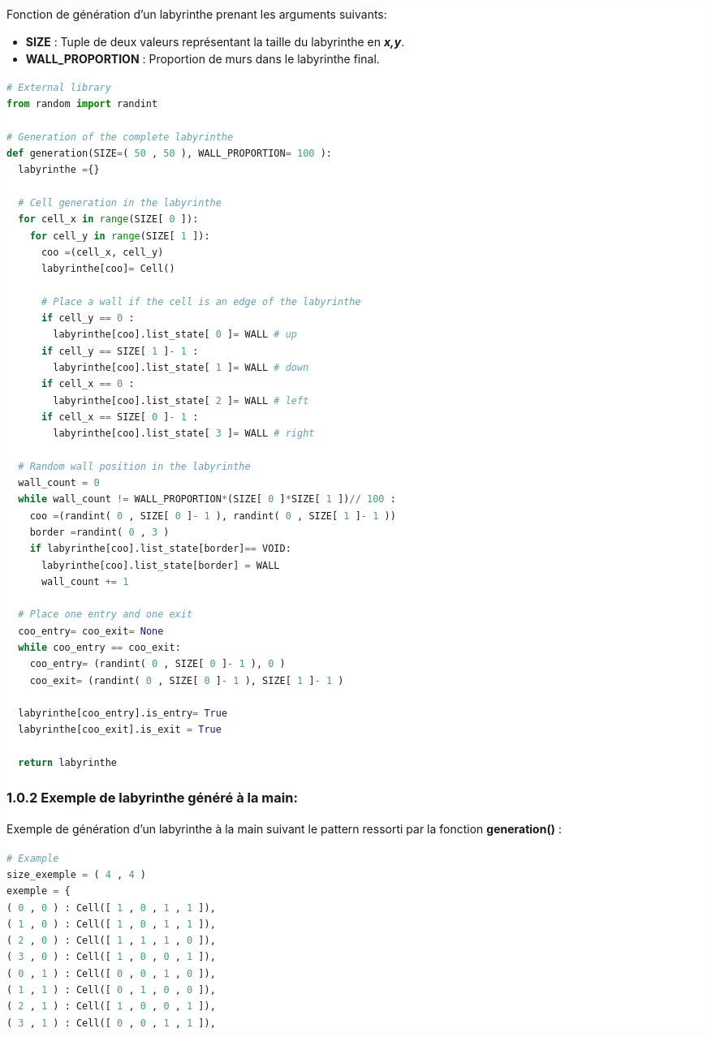 Fonction de génération d’un labyrinthe prenant les arguments suivants:
- **SIZE** : Tuple de deux valeurs représentant la taille du labyrinthe en ***x,y***.
- **WALL_PROPORTION** : Proportion de murs dans le labyrinthe final.
```python
# External library
from random import randint

# Generation of the complete labyrinthe
def generation(SIZE=( 50 , 50 ), WALL_PROPORTION= 100 ):
  labyrinthe ={}

  # Cell generation in the labyrinthe
  for cell_x in range(SIZE[ 0 ]):
    for cell_y in range(SIZE[ 1 ]):
      coo =(cell_x, cell_y)
      labyrinthe[coo]= Cell()

      # Place a wall if the cell is an edge of the labyrinthe
      if cell_y == 0 :
        labyrinthe[coo].list_state[ 0 ]= WALL # up
      if cell_y == SIZE[ 1 ]- 1 :
        labyrinthe[coo].list_state[ 1 ]= WALL # down
      if cell_x == 0 :
        labyrinthe[coo].list_state[ 2 ]= WALL # left
      if cell_x == SIZE[ 0 ]- 1 :
        labyrinthe[coo].list_state[ 3 ]= WALL # right

  # Random wall position in the labyrinthe
  wall_count = 0
  while wall_count != WALL_PROPORTION*(SIZE[ 0 ]*SIZE[ 1 ])// 100 :
    coo =(randint( 0 , SIZE[ 0 ]- 1 ), randint( 0 , SIZE[ 1 ]- 1 ))
    border =randint( 0 , 3 )
    if labyrinthe[coo].list_state[border]== VOID:
      labyrinthe[coo].list_state[border] = WALL
      wall_count += 1

  # Place one entry and one exit
  coo_entry= coo_exit= None
  while coo_entry == coo_exit:
    coo_entry= (randint( 0 , SIZE[ 0 ]- 1 ), 0 )
    coo_exit= (randint( 0 , SIZE[ 0 ]- 1 ), SIZE[ 1 ]- 1 )
    
  labyrinthe[coo_entry].is_entry= True
  labyrinthe[coo_exit].is_exit = True
  
  return labyrinthe
```

### 1.0.2 Exemple de labyrinthe généré à la main:

Exemple de génération d’un labyrinthe à la main suivant le pattern ressorti par la fonction **generation()** :
```python
# Example
size_exemple = ( 4 , 4 )
exemple = {
( 0 , 0 ) : Cell([ 1 , 0 , 1 , 1 ]),
( 1 , 0 ) : Cell([ 1 , 0 , 1 , 1 ]),
( 2 , 0 ) : Cell([ 1 , 1 , 1 , 0 ]),
( 3 , 0 ) : Cell([ 1 , 0 , 0 , 1 ]),
( 0 , 1 ) : Cell([ 0 , 0 , 1 , 0 ]),
( 1 , 1 ) : Cell([ 0 , 1 , 0 , 0 ]),
( 2 , 1 ) : Cell([ 1 , 0 , 0 , 1 ]),
( 3 , 1 ) : Cell([ 0 , 0 , 1 , 1 ]),
```